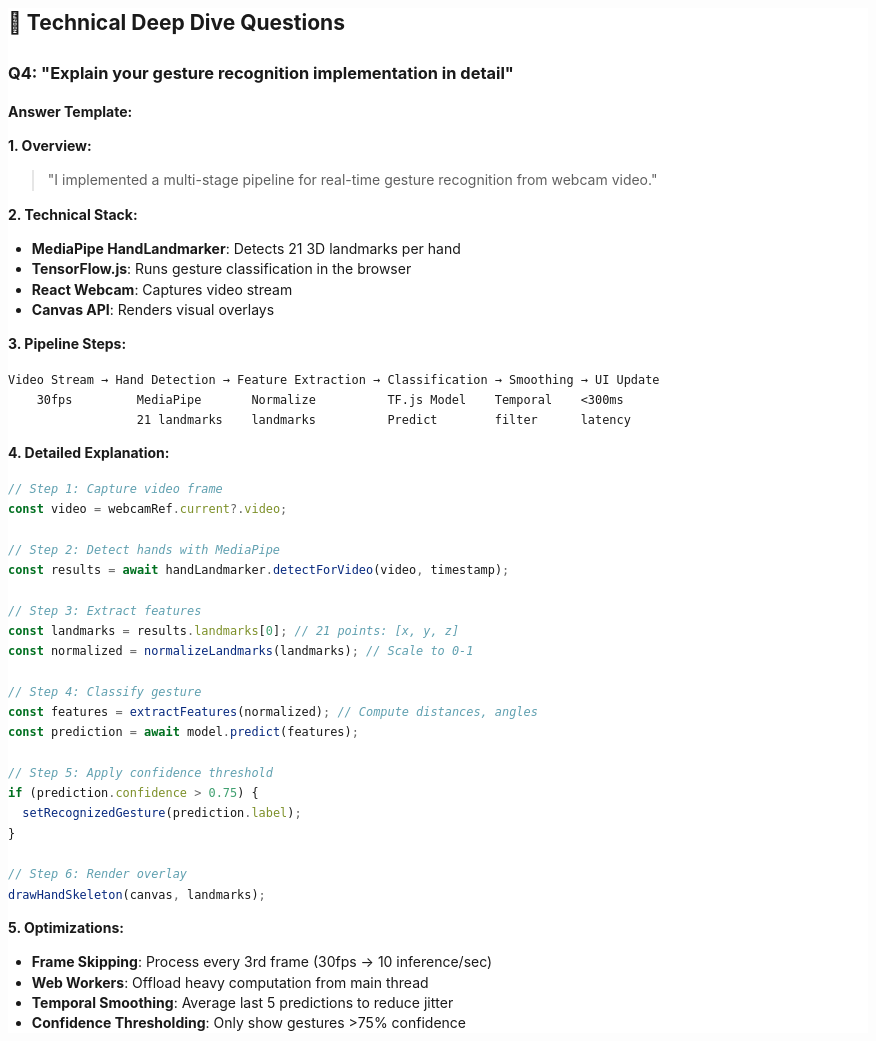 
## 🔧 Technical Deep Dive Questions

### Q4: "Explain your gesture recognition implementation in detail"

**Answer Template:**

**1. Overview:**
> "I implemented a multi-stage pipeline for real-time gesture recognition from webcam video."

**2. Technical Stack:**
- **MediaPipe HandLandmarker**: Detects 21 3D landmarks per hand
- **TensorFlow.js**: Runs gesture classification in the browser
- **React Webcam**: Captures video stream
- **Canvas API**: Renders visual overlays

**3. Pipeline Steps:**

```
Video Stream → Hand Detection → Feature Extraction → Classification → Smoothing → UI Update
    30fps         MediaPipe       Normalize          TF.js Model    Temporal    <300ms
                  21 landmarks    landmarks          Predict        filter      latency
```

**4. Detailed Explanation:**

```typescript
// Step 1: Capture video frame
const video = webcamRef.current?.video;

// Step 2: Detect hands with MediaPipe
const results = await handLandmarker.detectForVideo(video, timestamp);

// Step 3: Extract features
const landmarks = results.landmarks[0]; // 21 points: [x, y, z]
const normalized = normalizeLandmarks(landmarks); // Scale to 0-1

// Step 4: Classify gesture
const features = extractFeatures(normalized); // Compute distances, angles
const prediction = await model.predict(features);

// Step 5: Apply confidence threshold
if (prediction.confidence > 0.75) {
  setRecognizedGesture(prediction.label);
}

// Step 6: Render overlay
drawHandSkeleton(canvas, landmarks);
```

**5. Optimizations:**
- **Frame Skipping**: Process every 3rd frame (30fps → 10 inference/sec)
- **Web Workers**: Offload heavy computation from main thread
- **Temporal Smoothing**: Average last 5 predictions to reduce jitter
- **Confidence Thresholding**: Only show gestures >75% confidence
